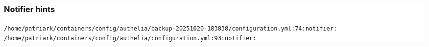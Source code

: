 ### Notifier hints
```
/home/patriark/containers/config/authelia/backup-20251020-183838/configuration.yml:74:notifier:
/home/patriark/containers/config/authelia/configuration.yml:93:notifier:
```

